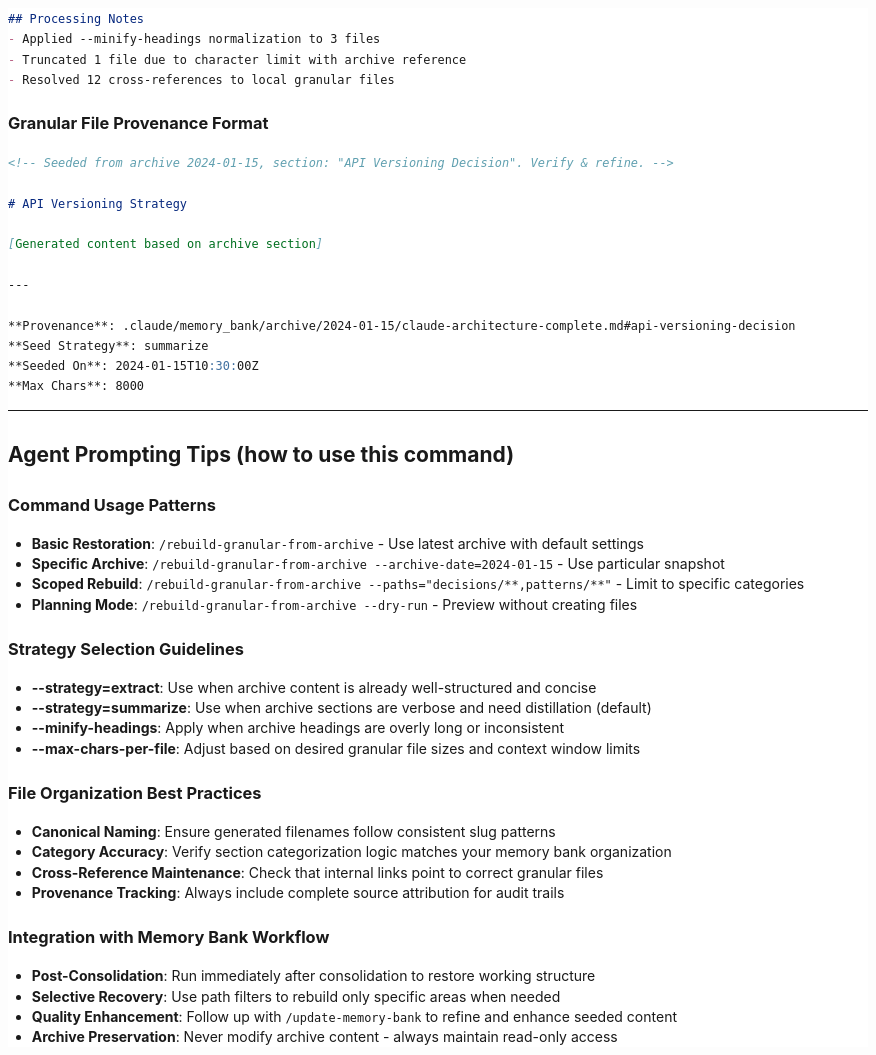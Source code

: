 ```markdown
## Processing Notes
- Applied --minify-headings normalization to 3 files
- Truncated 1 file due to character limit with archive reference
- Resolved 12 cross-references to local granular files
```

### Granular File Provenance Format

```markdown
<!-- Seeded from archive 2024-01-15, section: "API Versioning Decision". Verify & refine. -->

# API Versioning Strategy

[Generated content based on archive section]

---

**Provenance**: .claude/memory_bank/archive/2024-01-15/claude-architecture-complete.md#api-versioning-decision
**Seed Strategy**: summarize
**Seeded On**: 2024-01-15T10:30:00Z
**Max Chars**: 8000
```

---

## Agent Prompting Tips (how to use this command)

### Command Usage Patterns
- **Basic Restoration**: `/rebuild-granular-from-archive` - Use latest archive with default settings
- **Specific Archive**: `/rebuild-granular-from-archive --archive-date=2024-01-15` - Use particular snapshot
- **Scoped Rebuild**: `/rebuild-granular-from-archive --paths="decisions/**,patterns/**"` - Limit to specific categories
- **Planning Mode**: `/rebuild-granular-from-archive --dry-run` - Preview without creating files

### Strategy Selection Guidelines
- **--strategy=extract**: Use when archive content is already well-structured and concise
- **--strategy=summarize**: Use when archive sections are verbose and need distillation (default)
- **--minify-headings**: Apply when archive headings are overly long or inconsistent
- **--max-chars-per-file**: Adjust based on desired granular file sizes and context window limits

### File Organization Best Practices
- **Canonical Naming**: Ensure generated filenames follow consistent slug patterns
- **Category Accuracy**: Verify section categorization logic matches your memory bank organization
- **Cross-Reference Maintenance**: Check that internal links point to correct granular files
- **Provenance Tracking**: Always include complete source attribution for audit trails

### Integration with Memory Bank Workflow
- **Post-Consolidation**: Run immediately after consolidation to restore working structure
- **Selective Recovery**: Use path filters to rebuild only specific areas when needed
- **Quality Enhancement**: Follow up with `/update-memory-bank` to refine and enhance seeded content
- **Archive Preservation**: Never modify archive content - always maintain read-only access
